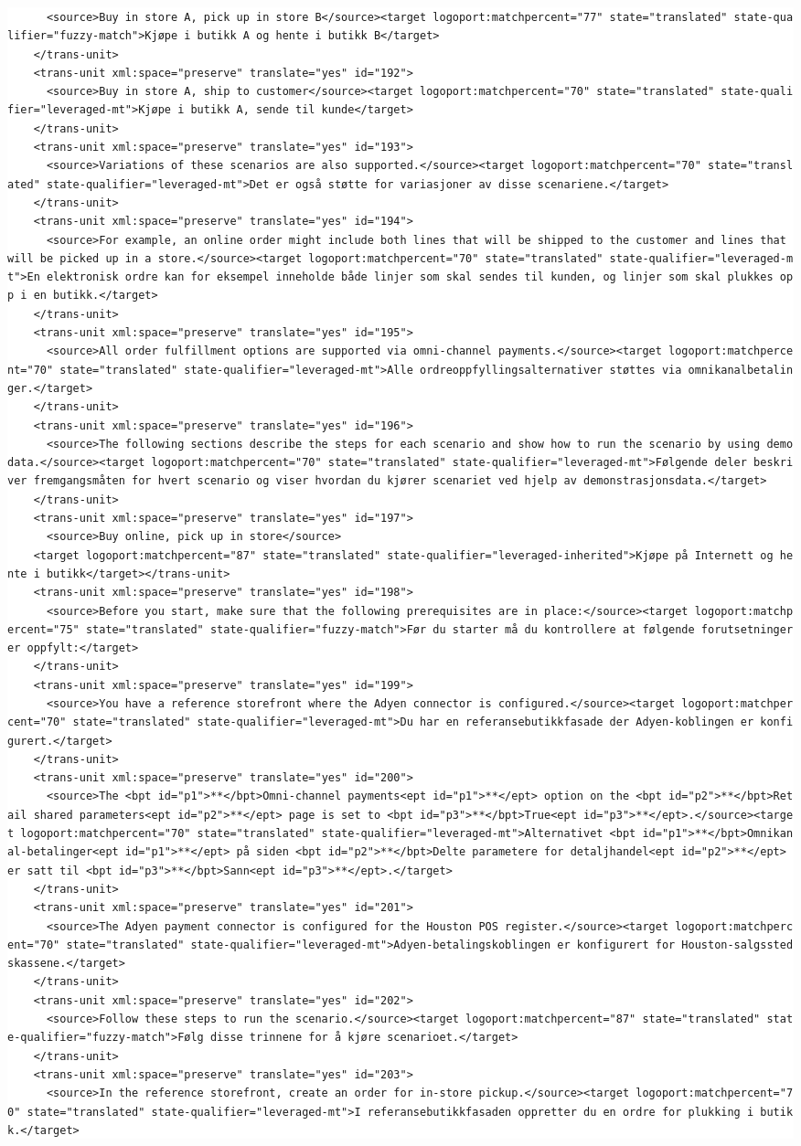           <source>Buy in store A, pick up in store B</source><target logoport:matchpercent="77" state="translated" state-qualifier="fuzzy-match">Kjøpe i butikk A og hente i butikk B</target>
        </trans-unit>
        <trans-unit xml:space="preserve" translate="yes" id="192">
          <source>Buy in store A, ship to customer</source><target logoport:matchpercent="70" state="translated" state-qualifier="leveraged-mt">Kjøpe i butikk A, sende til kunde</target>
        </trans-unit>
        <trans-unit xml:space="preserve" translate="yes" id="193">
          <source>Variations of these scenarios are also supported.</source><target logoport:matchpercent="70" state="translated" state-qualifier="leveraged-mt">Det er også støtte for variasjoner av disse scenariene.</target>
        </trans-unit>
        <trans-unit xml:space="preserve" translate="yes" id="194">
          <source>For example, an online order might include both lines that will be shipped to the customer and lines that will be picked up in a store.</source><target logoport:matchpercent="70" state="translated" state-qualifier="leveraged-mt">En elektronisk ordre kan for eksempel inneholde både linjer som skal sendes til kunden, og linjer som skal plukkes opp i en butikk.</target>
        </trans-unit>
        <trans-unit xml:space="preserve" translate="yes" id="195">
          <source>All order fulfillment options are supported via omni-channel payments.</source><target logoport:matchpercent="70" state="translated" state-qualifier="leveraged-mt">Alle ordreoppfyllingsalternativer støttes via omnikanalbetalinger.</target>
        </trans-unit>
        <trans-unit xml:space="preserve" translate="yes" id="196">
          <source>The following sections describe the steps for each scenario and show how to run the scenario by using demo data.</source><target logoport:matchpercent="70" state="translated" state-qualifier="leveraged-mt">Følgende deler beskriver fremgangsmåten for hvert scenario og viser hvordan du kjører scenariet ved hjelp av demonstrasjonsdata.</target>
        </trans-unit>
        <trans-unit xml:space="preserve" translate="yes" id="197">
          <source>Buy online, pick up in store</source>
        <target logoport:matchpercent="87" state="translated" state-qualifier="leveraged-inherited">Kjøpe på Internett og hente i butikk</target></trans-unit>
        <trans-unit xml:space="preserve" translate="yes" id="198">
          <source>Before you start, make sure that the following prerequisites are in place:</source><target logoport:matchpercent="75" state="translated" state-qualifier="fuzzy-match">Før du starter må du kontrollere at følgende forutsetninger er oppfylt:</target>
        </trans-unit>
        <trans-unit xml:space="preserve" translate="yes" id="199">
          <source>You have a reference storefront where the Adyen connector is configured.</source><target logoport:matchpercent="70" state="translated" state-qualifier="leveraged-mt">Du har en referansebutikkfasade der Adyen-koblingen er konfigurert.</target>
        </trans-unit>
        <trans-unit xml:space="preserve" translate="yes" id="200">
          <source>The <bpt id="p1">**</bpt>Omni-channel payments<ept id="p1">**</ept> option on the <bpt id="p2">**</bpt>Retail shared parameters<ept id="p2">**</ept> page is set to <bpt id="p3">**</bpt>True<ept id="p3">**</ept>.</source><target logoport:matchpercent="70" state="translated" state-qualifier="leveraged-mt">Alternativet <bpt id="p1">**</bpt>Omnikanal-betalinger<ept id="p1">**</ept> på siden <bpt id="p2">**</bpt>Delte parametere for detaljhandel<ept id="p2">**</ept> er satt til <bpt id="p3">**</bpt>Sann<ept id="p3">**</ept>.</target>
        </trans-unit>
        <trans-unit xml:space="preserve" translate="yes" id="201">
          <source>The Adyen payment connector is configured for the Houston POS register.</source><target logoport:matchpercent="70" state="translated" state-qualifier="leveraged-mt">Adyen-betalingskoblingen er konfigurert for Houston-salgsstedskassene.</target>
        </trans-unit>
        <trans-unit xml:space="preserve" translate="yes" id="202">
          <source>Follow these steps to run the scenario.</source><target logoport:matchpercent="87" state="translated" state-qualifier="fuzzy-match">Følg disse trinnene for å kjøre scenarioet.</target>
        </trans-unit>
        <trans-unit xml:space="preserve" translate="yes" id="203">
          <source>In the reference storefront, create an order for in-store pickup.</source><target logoport:matchpercent="70" state="translated" state-qualifier="leveraged-mt">I referansebutikkfasaden oppretter du en ordre for plukking i butikk.</target>